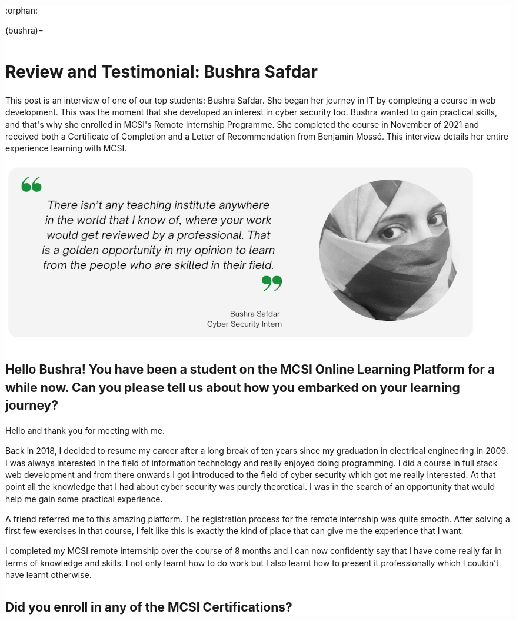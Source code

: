 :orphan:

(bushra)=

# Review and Testimonial: Bushra Safdar
This post is an interview of one of our top students: Bushra Safdar. She began her journey in IT by completing a course in web development. This was the moment that she developed an interest in cyber security too. Bushra wanted to gain practical skills, and that's why she enrolled in MCSI's Remote Internship Programme. She completed the course in November of 2021 and received both a Certificate of Completion and a Letter of Recommendation from Benjamin Mossé. This interview details her entire experience learning with MCSI.

<img src="images/bushra-testimonial.png" alt="Bushra Student Testimonial"/>

## Hello Bushra! You have been a student on the MCSI Online Learning Platform for a while now. Can you please tell us about how you embarked on your learning journey?

Hello and thank you for meeting with me.

Back in 2018, I decided to resume my career after a long break of ten years since my graduation in electrical engineering in 2009. I was always interested in the field of information technology and really enjoyed doing programming. I did a course in full stack web development and from there onwards I got introduced to the field of cyber security which got me really interested. At that point all the knowledge that I had about cyber security was purely theoretical. I was in the search of an opportunity that would help me gain some practical experience.

A friend referred me to this amazing platform. The registration process for the remote internship was quite smooth. After solving a first few exercises in that course, I felt like this is exactly the kind of place that can give me the experience that I want.

I completed my MCSI remote internship over the course of 8 months and I can now confidently say that I have come really far in terms of knowledge and skills. I not only learnt how to do work but I also learnt how to present it professionally which I couldn’t have learnt otherwise.

## Did you enroll in any of the MCSI Certifications?
